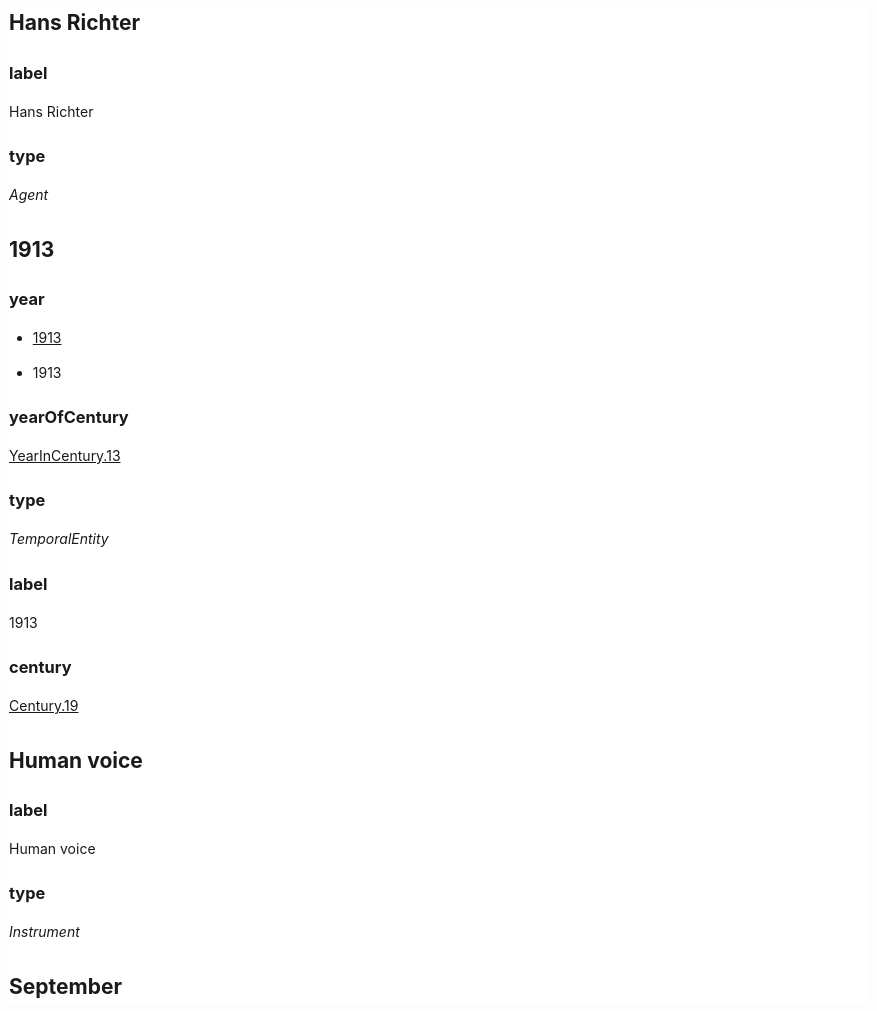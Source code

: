 ## Hans Richter

### label


Hans Richter

### type


*Agent*

## 1913

### year

 - [1913](#1913)

 - 1913

### yearOfCentury


[YearInCentury.13](#YearInCentury.13)

### type


*TemporalEntity*

### label


1913

### century


[Century.19](#Century.19)

## Human voice

### label


Human voice

### type


*Instrument*

## September
